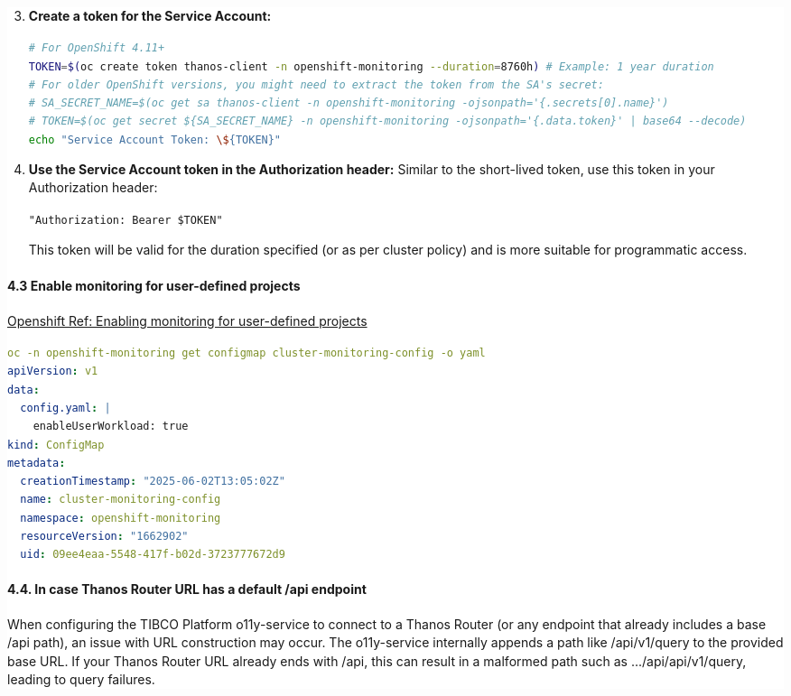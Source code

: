 3.  **Create a token for the Service Account:**

    ```sh
    # For OpenShift 4.11+
    TOKEN=$(oc create token thanos-client -n openshift-monitoring --duration=8760h) # Example: 1 year duration
    # For older OpenShift versions, you might need to extract the token from the SA's secret:
    # SA_SECRET_NAME=$(oc get sa thanos-client -n openshift-monitoring -ojsonpath='{.secrets[0].name}')
    # TOKEN=$(oc get secret ${SA_SECRET_NAME} -n openshift-monitoring -ojsonpath='{.data.token}' | base64 --decode)
    echo "Service Account Token: \${TOKEN}"
    ```

4.  **Use the Service Account token in the Authorization header:**
    Similar to the short-lived token, use this token in your Authorization header:

    ```
    "Authorization: Bearer $TOKEN"
    ```

    This token will be valid for the duration specified (or as per cluster policy) and is more suitable for programmatic access.

#### 4.3 Enable monitoring for user-defined projects

[Openshift Ref: Enabling monitoring for user-defined projects](https://docs.redhat.com/en/documentation/openshift_container_platform/4.17/html/monitoring/configuring-user-workload-monitoring#enabling-monitoring-for-user-defined-projects_preparing-to-configure-the-monitoring-stack-uwm)

```yaml
oc -n openshift-monitoring get configmap cluster-monitoring-config -o yaml
apiVersion: v1
data:
  config.yaml: |
    enableUserWorkload: true
kind: ConfigMap
metadata:
  creationTimestamp: "2025-06-02T13:05:02Z"
  name: cluster-monitoring-config
  namespace: openshift-monitoring
  resourceVersion: "1662902"
  uid: 09ee4eaa-5548-417f-b02d-3723777672d9
```
#### 4.4. In case Thanos Router URL has a default /api endpoint
When configuring the TIBCO Platform o11y-service to connect to a Thanos Router (or any endpoint that already includes a base /api path), an issue with URL construction may occur. The o11y-service internally appends a path like /api/v1/query to the provided base URL. If your Thanos Router URL already ends with /api, this can result in a malformed path such as .../api/api/v1/query, leading to query failures.
